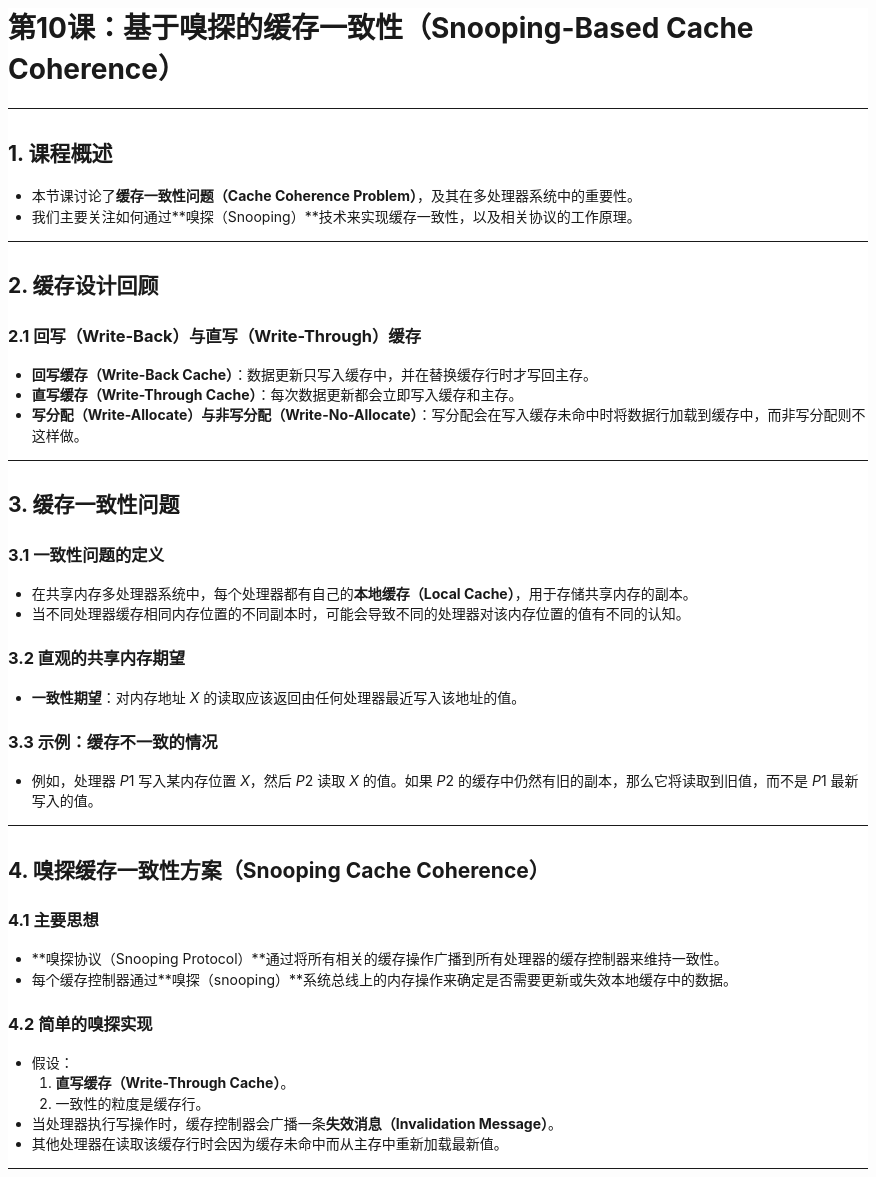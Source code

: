 


# 第10课：基于嗅探的缓存一致性（Snooping-Based Cache Coherence）

---

## 1. 课程概述
- 本节课讨论了**缓存一致性问题（Cache Coherence Problem）**，及其在多处理器系统中的重要性。
- 我们主要关注如何通过**嗅探（Snooping）**技术来实现缓存一致性，以及相关协议的工作原理。

---

## 2. 缓存设计回顾
### 2.1 回写（Write-Back）与直写（Write-Through）缓存
- **回写缓存（Write-Back Cache）**：数据更新只写入缓存中，并在替换缓存行时才写回主存。
- **直写缓存（Write-Through Cache）**：每次数据更新都会立即写入缓存和主存。
- **写分配（Write-Allocate）与非写分配（Write-No-Allocate）**：写分配会在写入缓存未命中时将数据行加载到缓存中，而非写分配则不这样做。

---

## 3. 缓存一致性问题
### 3.1 一致性问题的定义
- 在共享内存多处理器系统中，每个处理器都有自己的**本地缓存（Local Cache）**，用于存储共享内存的副本。
- 当不同处理器缓存相同内存位置的不同副本时，可能会导致不同的处理器对该内存位置的值有不同的认知。
  
### 3.2 直观的共享内存期望
- **一致性期望**：对内存地址 $X$ 的读取应该返回由任何处理器最近写入该地址的值。

### 3.3 示例：缓存不一致的情况
- 例如，处理器 $P1$ 写入某内存位置 $X$，然后 $P2$ 读取 $X$ 的值。如果 $P2$ 的缓存中仍然有旧的副本，那么它将读取到旧值，而不是 $P1$ 最新写入的值。

---

## 4. 嗅探缓存一致性方案（Snooping Cache Coherence）
### 4.1 主要思想
- **嗅探协议（Snooping Protocol）**通过将所有相关的缓存操作广播到所有处理器的缓存控制器来维持一致性。
- 每个缓存控制器通过**嗅探（snooping）**系统总线上的内存操作来确定是否需要更新或失效本地缓存中的数据。

### 4.2 简单的嗅探实现
- 假设：
  1. **直写缓存（Write-Through Cache）**。
  2. 一致性的粒度是缓存行。
- 当处理器执行写操作时，缓存控制器会广播一条**失效消息（Invalidation Message）**。
- 其他处理器在读取该缓存行时会因为缓存未命中而从主存中重新加载最新值。

---
